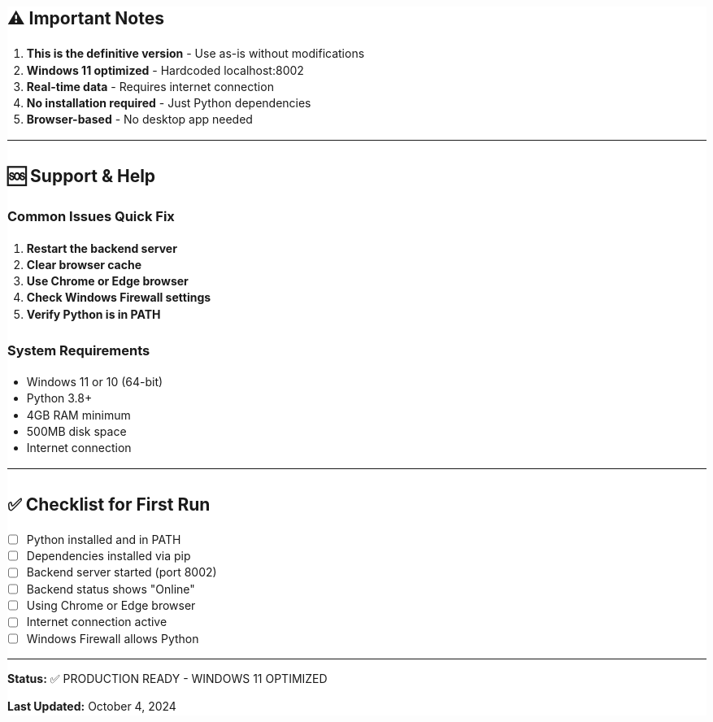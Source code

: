 ## ⚠️ Important Notes

1. **This is the definitive version** - Use as-is without modifications
2. **Windows 11 optimized** - Hardcoded localhost:8002
3. **Real-time data** - Requires internet connection
4. **No installation required** - Just Python dependencies
5. **Browser-based** - No desktop app needed

---

## 🆘 Support & Help

### Common Issues Quick Fix
1. **Restart the backend server**
2. **Clear browser cache**
3. **Use Chrome or Edge browser**
4. **Check Windows Firewall settings**
5. **Verify Python is in PATH**

### System Requirements
- Windows 11 or 10 (64-bit)
- Python 3.8+
- 4GB RAM minimum
- 500MB disk space
- Internet connection

---

## ✅ Checklist for First Run

- [ ] Python installed and in PATH
- [ ] Dependencies installed via pip
- [ ] Backend server started (port 8002)
- [ ] Backend status shows "Online"
- [ ] Using Chrome or Edge browser
- [ ] Internet connection active
- [ ] Windows Firewall allows Python

---

**Status:** ✅ PRODUCTION READY - WINDOWS 11 OPTIMIZED

**Last Updated:** October 4, 2024